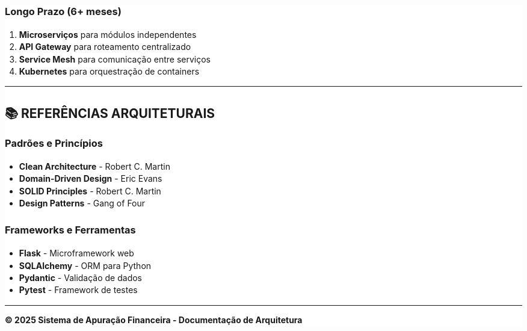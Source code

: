 ### **Longo Prazo (6+ meses)**
1. **Microserviços** para módulos independentes
2. **API Gateway** para roteamento centralizado
3. **Service Mesh** para comunicação entre serviços
4. **Kubernetes** para orquestração de containers

---

## 📚 **REFERÊNCIAS ARQUITETURAIS**

### **Padrões e Princípios**
- **Clean Architecture** - Robert C. Martin
- **Domain-Driven Design** - Eric Evans
- **SOLID Principles** - Robert C. Martin
- **Design Patterns** - Gang of Four

### **Frameworks e Ferramentas**
- **Flask** - Microframework web
- **SQLAlchemy** - ORM para Python
- **Pydantic** - Validação de dados
- **Pytest** - Framework de testes

---

**© 2025 Sistema de Apuração Financeira - Documentação de Arquitetura**
